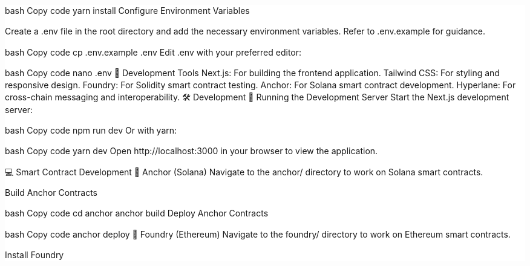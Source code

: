 bash
Copy code
yarn install
Configure Environment Variables

Create a .env file in the root directory and add the necessary environment variables. Refer to .env.example for guidance.

bash
Copy code
cp .env.example .env
Edit .env with your preferred editor:

bash
Copy code
nano .env
🧪 Development Tools
Next.js: For building the frontend application.
Tailwind CSS: For styling and responsive design.
Foundry: For Solidity smart contract testing.
Anchor: For Solana smart contract development.
Hyperlane: For cross-chain messaging and interoperability.
🛠️ Development
🚀 Running the Development Server
Start the Next.js development server:

bash
Copy code
npm run dev
Or with yarn:

bash
Copy code
yarn dev
Open http://localhost:3000 in your browser to view the application.

💻 Smart Contract Development
📝 Anchor (Solana)
Navigate to the anchor/ directory to work on Solana smart contracts.

Build Anchor Contracts

bash
Copy code
cd anchor
anchor build
Deploy Anchor Contracts

bash
Copy code
anchor deploy
🔨 Foundry (Ethereum)
Navigate to the foundry/ directory to work on Ethereum smart contracts.

Install Foundry
